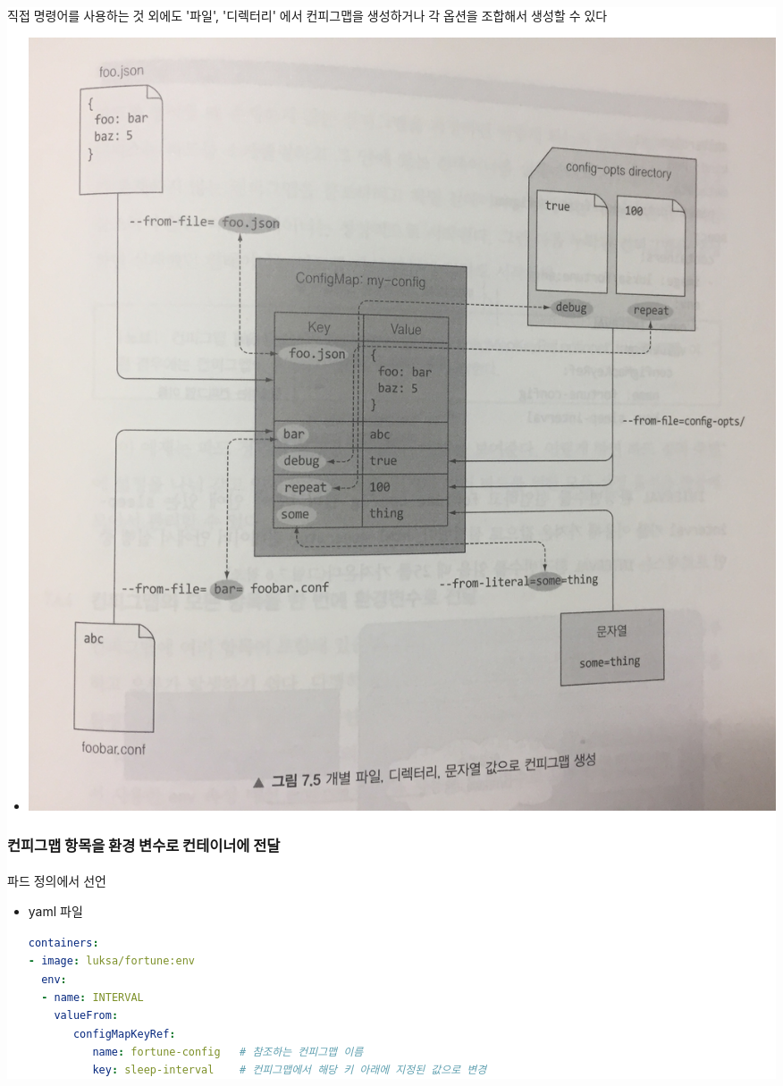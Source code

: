 직접 명령어를 사용하는 것 외에도 '파일', '디렉터리' 에서 컨피그맵을 생성하거나 각 옵션을 조합해서 생성할 수 있다
- ![7-5](/images/7-5.jpg)

### 컨피그맵 항목을 환경 변수로 컨테이너에 전달
파드 정의에서 선언
- yaml 파일
   ~~~yaml
   containers:
   - image: luksa/fortune:env
     env:
     - name: INTERVAL
       valueFrom: 
          configMapKeyRef:
             name: fortune-config   # 참조하는 컨피그맵 이름
             key: sleep-interval    # 컨피그맵에서 해당 키 아래에 지정된 값으로 변경
   ~~~
